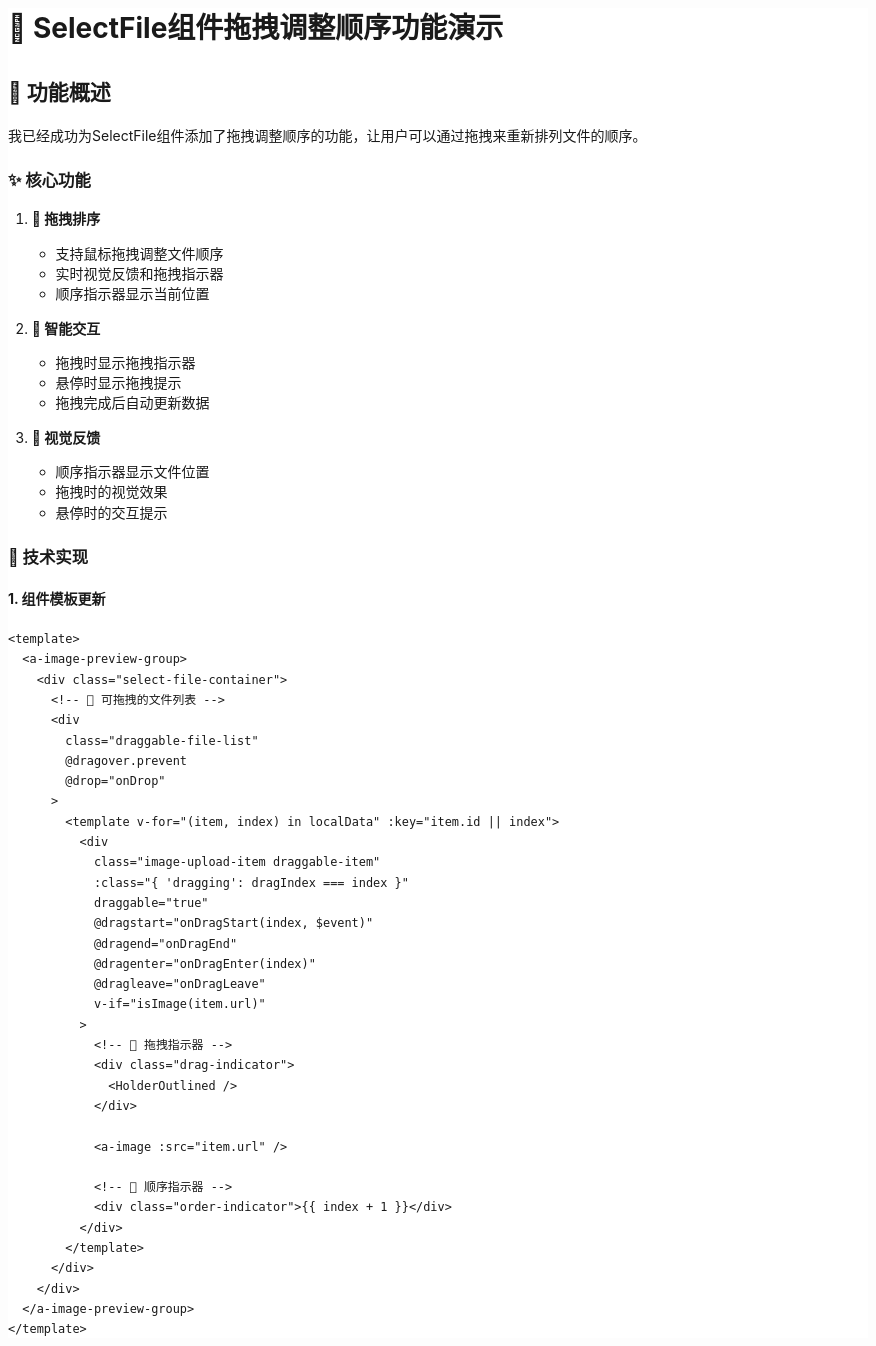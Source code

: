 # 🔄 SelectFile组件拖拽调整顺序功能演示

## 🎯 功能概述

我已经成功为SelectFile组件添加了拖拽调整顺序的功能，让用户可以通过拖拽来重新排列文件的顺序。

### ✨ 核心功能

1. **🔄 拖拽排序**
   - 支持鼠标拖拽调整文件顺序
   - 实时视觉反馈和拖拽指示器
   - 顺序指示器显示当前位置

2. **🎯 智能交互**
   - 拖拽时显示拖拽指示器
   - 悬停时显示拖拽提示
   - 拖拽完成后自动更新数据

3. **📍 视觉反馈**
   - 顺序指示器显示文件位置
   - 拖拽时的视觉效果
   - 悬停时的交互提示

### 🔧 技术实现

#### 1. 组件模板更新

```vue
<template>
  <a-image-preview-group>
    <div class="select-file-container">
      <!-- 🔄 可拖拽的文件列表 -->
      <div 
        class="draggable-file-list"
        @dragover.prevent
        @drop="onDrop"
      >
        <template v-for="(item, index) in localData" :key="item.id || index">
          <div 
            class="image-upload-item draggable-item"
            :class="{ 'dragging': dragIndex === index }"
            draggable="true"
            @dragstart="onDragStart(index, $event)"
            @dragend="onDragEnd"
            @dragenter="onDragEnter(index)"
            @dragleave="onDragLeave"
            v-if="isImage(item.url)"
          >
            <!-- 🎯 拖拽指示器 -->
            <div class="drag-indicator">
              <HolderOutlined />
            </div>
            
            <a-image :src="item.url" />
            
            <!-- 📍 顺序指示器 -->
            <div class="order-indicator">{{ index + 1 }}</div>
          </div>
        </template>
      </div>
    </div>
  </a-image-preview-group>
</template>
```